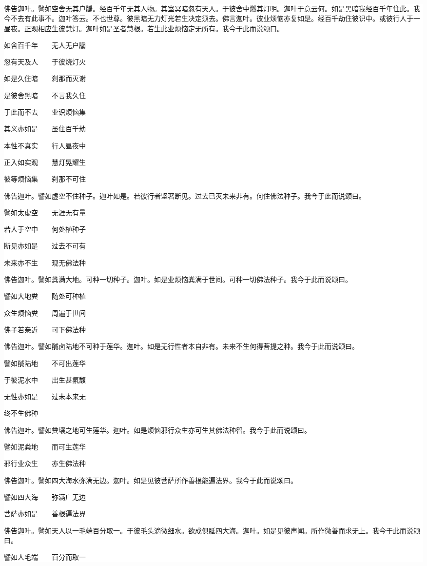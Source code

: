 佛告迦叶。譬如空舍无其户牖。经百千年无其人物。其室冥暗忽有天人。于彼舍中燃其灯明。迦叶于意云何。如是黑暗我经百千年住此。我今不去有此事不。迦叶答云。不也世尊。彼黑暗无力灯光若生决定须去。佛言迦叶。彼业烦恼亦复如是。经百千劫住彼识中。或彼行人于一昼夜。正观相应生彼慧灯。迦叶如是圣者慧根。若生此业烦恼定无所有。我今于此而说颂曰。  

如舍百千年　　无人无户牖  

忽有天及人　　于彼烧灯火  

如是久住暗　　刹那而灭谢  

是彼舍黑暗　　不言我久住  

于此而不去　　业识烦恼集  

其义亦如是　　虽住百千劫  

本性不真实　　行人昼夜中  

正入如实观　　慧灯晃耀生  

彼等烦恼集　　刹那不可住  

佛告迦叶。譬如虚空不住种子。迦叶如是。若彼行者坚著断见。过去已灭未来非有。何住佛法种子。我今于此而说颂曰。  

譬如太虚空　　无涯无有量  

若人于空中　　何处植种子  

断见亦如是　　过去不可有  

未来亦不生　　现无佛法种  

佛告迦叶。譬如粪满大地。可种一切种子。迦叶。如是业烦恼粪满于世间。可种一切佛法种子。我今于此而说颂曰。  

譬如大地粪　　随处可种植  

众生烦恼粪　　周遍于世间  

佛子若亲近　　可下佛法种  

佛告迦叶。譬如醎卤陆地不可种于莲华。迦叶。如是无行性者本自非有。未来不生何得菩提之种。我今于此而说颂曰。  

譬如醎陆地　　不可出莲华  

于彼泥水中　　出生甚氛馥  

无性亦如是　　过未本来无  

终不生佛种  

佛告迦叶。譬如粪壤之地可生莲华。迦叶。如是烦恼邪行众生亦可生其佛法种智。我今于此而说颂曰。  

譬如泥粪地　　而可生莲华  

邪行业众生　　亦生佛法种  

佛告迦叶。譬如四大海水弥满无边。迦叶。如是见彼菩萨所作善根能遍法界。我今于此而说颂曰。  

譬如四大海　　弥满广无边  

菩萨亦如是　　善根遍法界  

佛告迦叶。譬如天人以一毛端百分取一。于彼毛头滴微细水。欲成俱胝四大海。迦叶。如是见彼声闻。所作微善而求无上。我今于此而说颂曰。  

譬如人毛端　　百分而取一  
